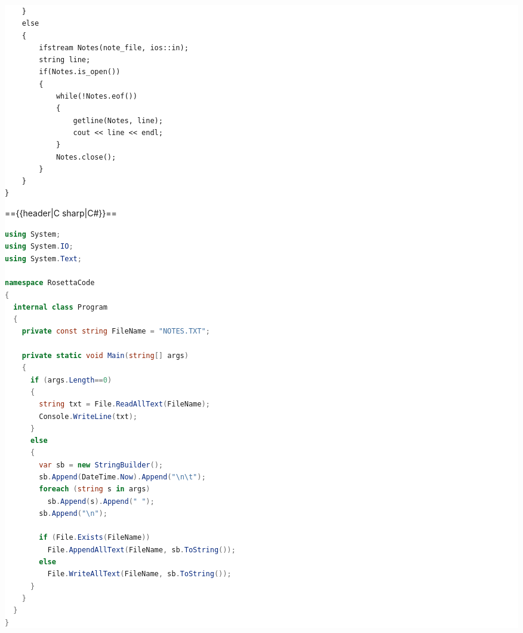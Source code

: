 ```cpp>#include <fstream
	}
	else
	{
		ifstream Notes(note_file, ios::in);
		string line;
		if(Notes.is_open())
		{
			while(!Notes.eof())
			{
				getline(Notes, line);
				cout << line << endl;
			}
			Notes.close();
		}
	}
}
```

	
=={{header|C sharp|C#}}==

```csharp
using System;
using System.IO;
using System.Text;

namespace RosettaCode
{
  internal class Program
  {
    private const string FileName = "NOTES.TXT";

    private static void Main(string[] args)
    {
      if (args.Length==0)
      {
        string txt = File.ReadAllText(FileName);
        Console.WriteLine(txt);
      }
      else
      {
        var sb = new StringBuilder();
        sb.Append(DateTime.Now).Append("\n\t");
        foreach (string s in args)
          sb.Append(s).Append(" ");
        sb.Append("\n");

        if (File.Exists(FileName))
          File.AppendAllText(FileName, sb.ToString());
        else
          File.WriteAllText(FileName, sb.ToString());
      }
    }
  }
}
```
